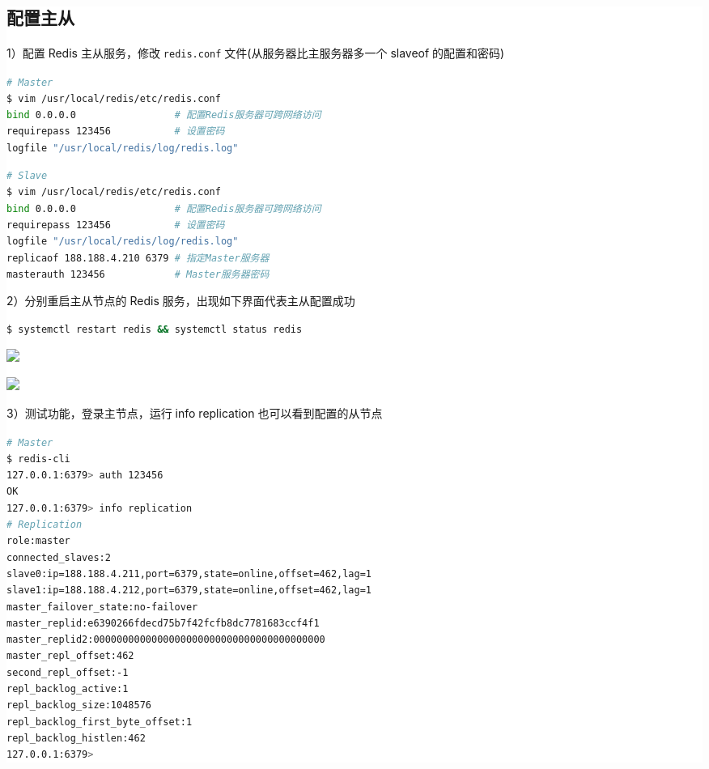 ## 配置主从

1）配置 Redis 主从服务，修改 `redis.conf` 文件(从服务器比主服务器多一个 slaveof 的配置和密码)

```bash
# Master
$ vim /usr/local/redis/etc/redis.conf
bind 0.0.0.0                 # 配置Redis服务器可跨网络访问
requirepass 123456           # 设置密码
logfile "/usr/local/redis/log/redis.log"
```

```bash
# Slave
$ vim /usr/local/redis/etc/redis.conf
bind 0.0.0.0                 # 配置Redis服务器可跨网络访问
requirepass 123456           # 设置密码
logfile "/usr/local/redis/log/redis.log"
replicaof 188.188.4.210 6379 # 指定Master服务器
masterauth 123456            # Master服务器密码
```

2）分别重启主从节点的 Redis 服务，出现如下界面代表主从配置成功

```bash
$ systemctl restart redis && systemctl status redis
```

![](https://yuikuen-1259273046.cos.ap-guangzhou.myqcloud.com/devops/image-20220425144815428.png)

![](https://yuikuen-1259273046.cos.ap-guangzhou.myqcloud.com/devops/image-20220425144855451.png)

3）测试功能，登录主节点，运行 info replication 也可以看到配置的从节点

```bash
# Master
$ redis-cli
127.0.0.1:6379> auth 123456
OK
127.0.0.1:6379> info replication
# Replication
role:master
connected_slaves:2
slave0:ip=188.188.4.211,port=6379,state=online,offset=462,lag=1
slave1:ip=188.188.4.212,port=6379,state=online,offset=462,lag=1
master_failover_state:no-failover
master_replid:e6390266fdecd75b7f42fcfb8dc7781683ccf4f1
master_replid2:0000000000000000000000000000000000000000
master_repl_offset:462
second_repl_offset:-1
repl_backlog_active:1
repl_backlog_size:1048576
repl_backlog_first_byte_offset:1
repl_backlog_histlen:462
127.0.0.1:6379> 
```
